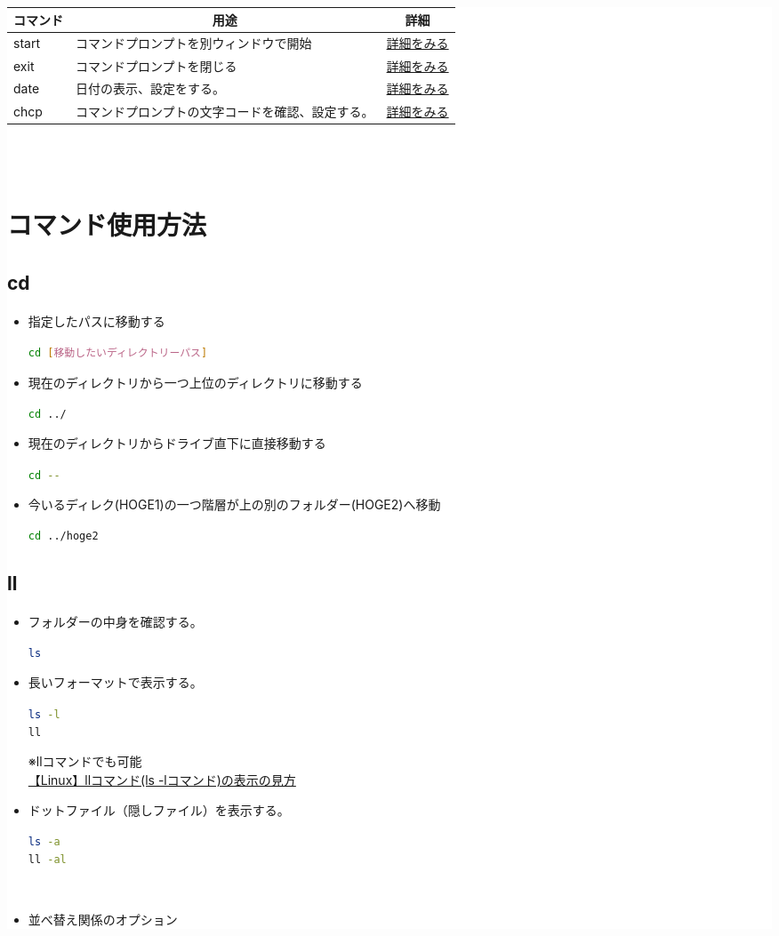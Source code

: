 | コマンド | 用途                                             | 詳細                 |
| -------- | ------------------------------------------------ | -------------------- |
| start    | コマンドプロンプトを別ウィンドウで開始           | [詳細をみる](#start) |
| exit     | コマンドプロンプトを閉じる                       | [詳細をみる](#exit)  |
| date     | 日付の表示、設定をする。                         | [詳細をみる](#date)  |
| chcp     | コマンドプロンプトの文字コードを確認、設定する。 | [詳細をみる](#chcp)  |

<br><br>

# コマンド使用方法
## cd
- 指定したパスに移動する
  ```sh
  cd [移動したいディレクトリーパス]
  ```
- 現在のディレクトリから一つ上位のディレクトリに移動する
  ```sh
  cd ../
  ```
- 現在のディレクトリからドライブ直下に直接移動する
  ```sh
  cd --
  ```
- 今いるディレク(HOGE1)の一つ階層が上の別のフォルダー(HOGE2)へ移動
  ``` bash
  cd ../hoge2
  ```
## ll

- フォルダーの中身を確認する。
  ``` sh
  ls
  ```

- 長いフォーマットで表示する。
  ``` sh
  ls -l
  ll
  ```
  ※llコマンドでも可能<br>
  [【Linux】llコマンド(ls -lコマンド)の表示の見方](http://ilovelovemoney.blog.fc2.com/blog-entry-112.html)

- ドットファイル（隠しファイル）を表示する。
  ``` sh
  ls -a
  ll -al
  ```

<br>

- 並べ替え関係のオプション
